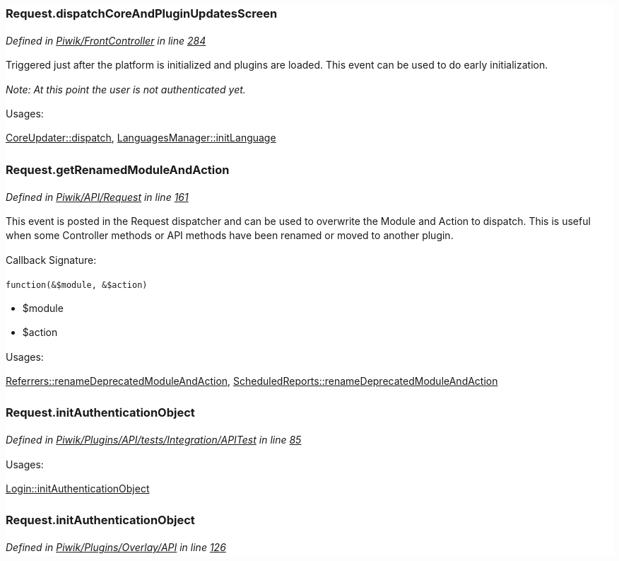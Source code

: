 ### Request.dispatchCoreAndPluginUpdatesScreen

*Defined in [Piwik/FrontController](https://github.com/piwik/piwik/blob/2.14.0-b2/core/FrontController.php) in line [284](https://github.com/piwik/piwik/blob/2.14.0-b2/core/FrontController.php#L284)*

Triggered just after the platform is initialized and plugins are loaded. This event can be used to do early initialization.

_Note: At this point the user is not authenticated yet._

Usages:

[CoreUpdater::dispatch](https://github.com/piwik/piwik/blob/2.14.0-b2/plugins/CoreUpdater/CoreUpdater.php#L54), [LanguagesManager::initLanguage](https://github.com/piwik/piwik/blob/2.14.0-b2/plugins/LanguagesManager/LanguagesManager.php#L97)


### Request.getRenamedModuleAndAction

*Defined in [Piwik/API/Request](https://github.com/piwik/piwik/blob/2.14.0-b2/core/API/Request.php) in line [161](https://github.com/piwik/piwik/blob/2.14.0-b2/core/API/Request.php#L161)*

This event is posted in the Request dispatcher and can be used to overwrite the Module and Action to dispatch. This is useful when some Controller methods or API methods have been renamed or moved to another plugin.

Callback Signature:
<pre><code>function(&amp;$module, &amp;$action)</code></pre>

- $module

- $action

Usages:

[Referrers::renameDeprecatedModuleAndAction](https://github.com/piwik/piwik/blob/2.14.0-b2/plugins/Referrers/Referrers.php#L37), [ScheduledReports::renameDeprecatedModuleAndAction](https://github.com/piwik/piwik/blob/2.14.0-b2/plugins/ScheduledReports/ScheduledReports.php#L101)


### Request.initAuthenticationObject

*Defined in [Piwik/Plugins/API/tests/Integration/APITest](https://github.com/piwik/piwik/blob/2.14.0-b2/plugins/API/tests/Integration/APITest.php) in line [85](https://github.com/piwik/piwik/blob/2.14.0-b2/plugins/API/tests/Integration/APITest.php#L85)*



Usages:

[Login::initAuthenticationObject](https://github.com/piwik/piwik/blob/2.14.0-b2/plugins/Login/Login.php#L83)


### Request.initAuthenticationObject

*Defined in [Piwik/Plugins/Overlay/API](https://github.com/piwik/piwik/blob/2.14.0-b2/plugins/Overlay/API.php) in line [126](https://github.com/piwik/piwik/blob/2.14.0-b2/plugins/Overlay/API.php#L126)*
